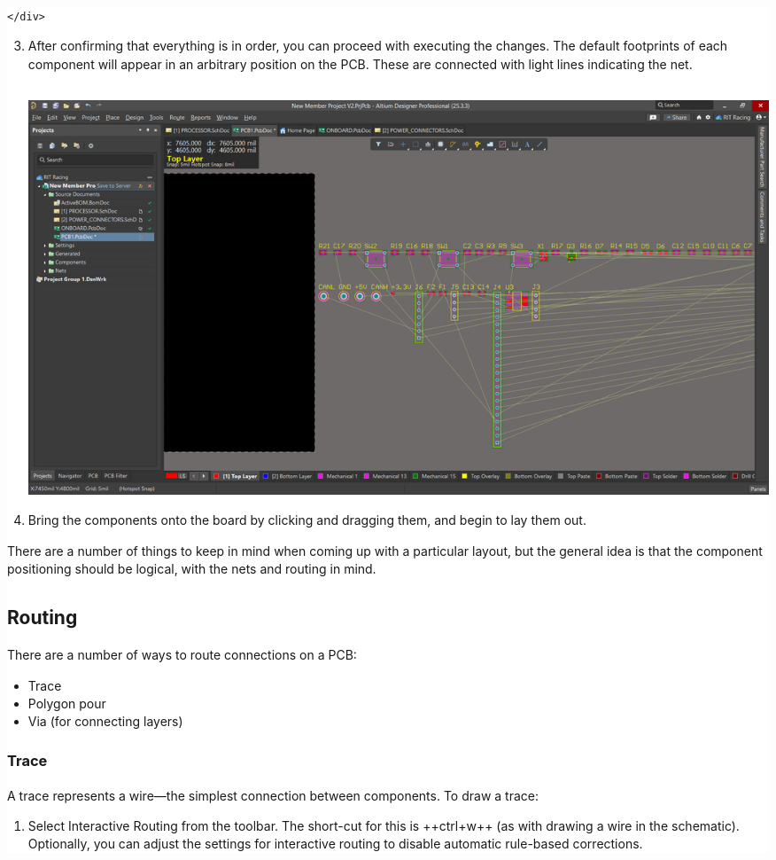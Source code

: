     </div>

3. After confirming that everything is in order, you can proceed with executing the changes. The default footprints of each component will appear in an arbitrary position on the PCB. These are connected with light lines indicating the net.

    <div style="text-align: center; margin-top: 30px;">
        <img src="/../../Hardware/Altium/Images/updated-pcb-doc.png" alt="PCB Doc Updated with Components"  style="max-width: 100%; height: auto;"/>
    </div>

4. Bring the components onto the board by clicking and dragging them, and begin to lay them out. 

There are a number of things to keep in mind when coming up with a particular layout, but the general idea is that the component positioning should be logical, with the nets and routing in mind.


## Routing

There are a number of ways to route connections on a PCB:

- Trace
- Polygon pour
- Via (for connecting layers)

### Trace

A trace represents a wire—the simplest connection between components. To draw a trace:

1. Select Interactive Routing from the toolbar. The short-cut for this is ++ctrl+w++ (as with drawing a wire in the schematic). Optionally, you can adjust the settings for interactive routing to disable automatic rule-based corrections.
